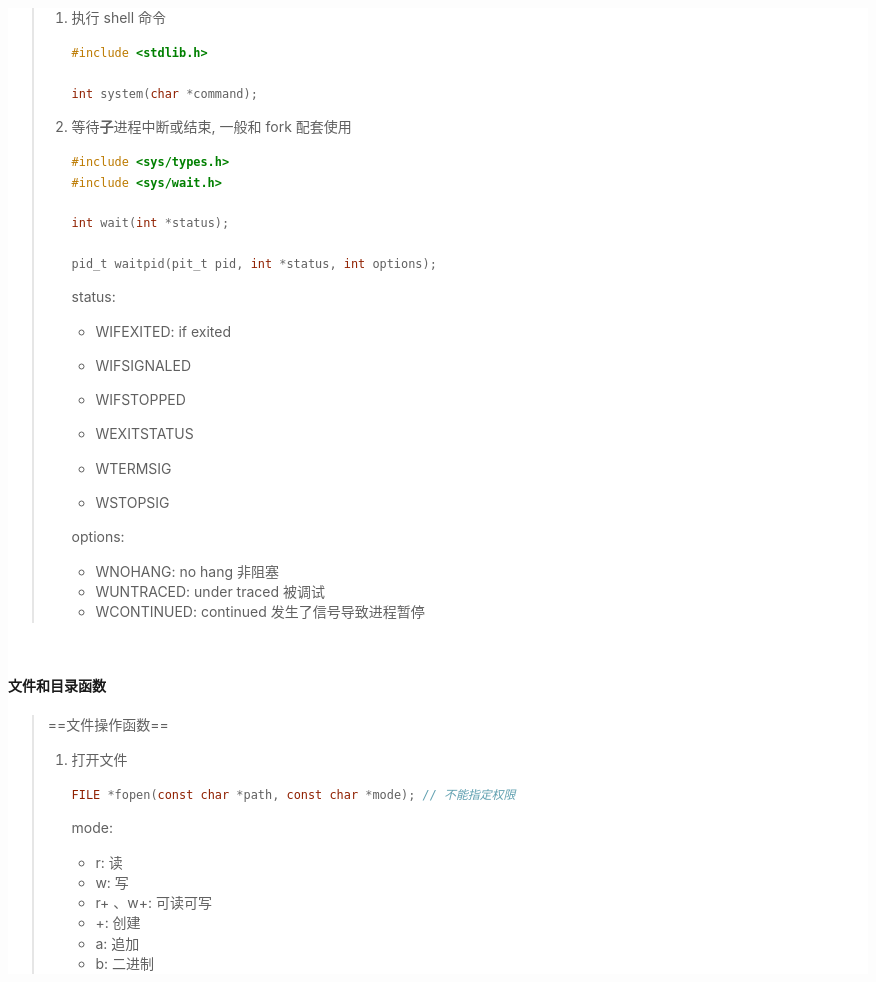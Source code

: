 

> 1. 执行 shell 命令
>
>     ~~~c
>     #include <stdlib.h>
>     
>     int system(char *command);
>     ~~~
>
> 2. 等待**子**进程中断或结束, 一般和 fork 配套使用
>
>     ~~~c
>     #include <sys/types.h>
>     #include <sys/wait.h>
>                 
>     int wait(int *status);
>                 
>     pid_t waitpid(pit_t pid, int *status, int options);
>     ~~~
>
>     status:
>
>     * WIFEXITED: if exited
>
>     * WIFSIGNALED
>
>     * WIFSTOPPED
>
>         
>
>     * WEXITSTATUS
>            
>     * WTERMSIG
>            
>     * WSTOPSIG
>            
>     options:
>            
>     * WNOHANG: no hang 非阻塞
>     * WUNTRACED: under traced 被调试
>     * WCONTINUED: continued 发生了信号导致进程暂停





<br/>

#### 文件和目录函数

> ==文件操作函数==
>
> 1. 打开文件
>
>     ~~~c
>     FILE *fopen(const char *path, const char *mode); // 不能指定权限
>     ~~~
>
>     mode:
>
>     * r: 读
>     * w: 写
>     * r+ 、w+: 可读可写
>     * +: 创建
>     * a: 追加
>     * b: 二进制